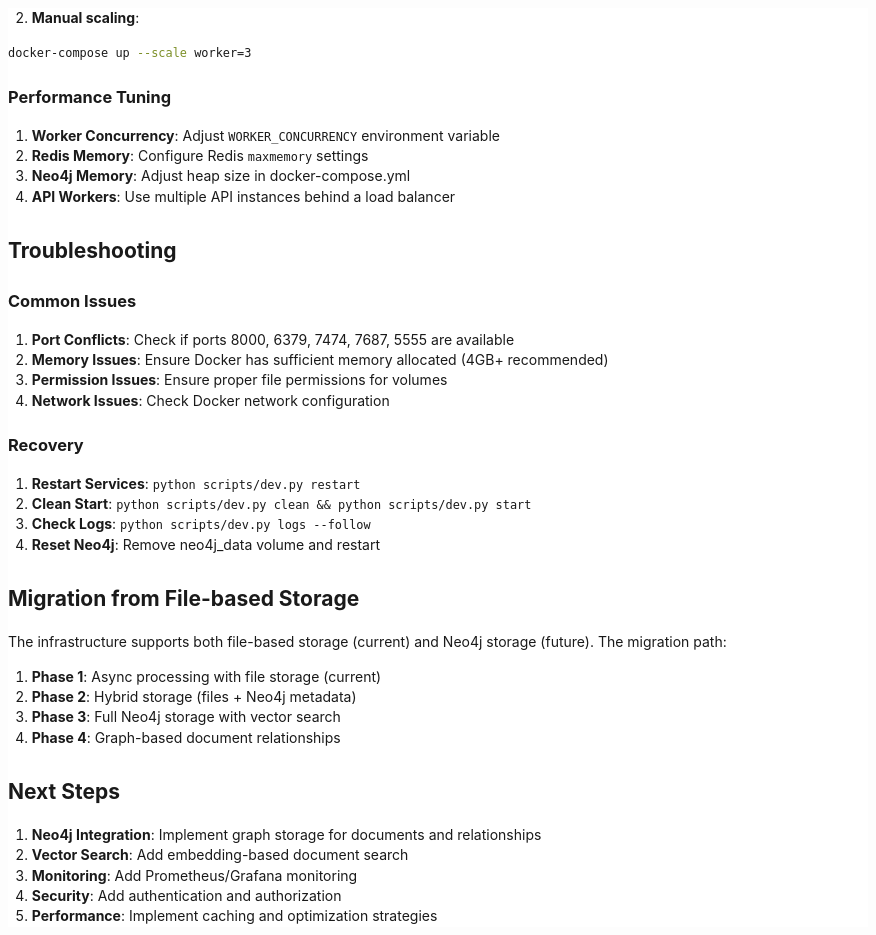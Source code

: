 2. **Manual scaling**:
```bash
docker-compose up --scale worker=3
```

### Performance Tuning

1. **Worker Concurrency**: Adjust `WORKER_CONCURRENCY` environment variable
2. **Redis Memory**: Configure Redis `maxmemory` settings
3. **Neo4j Memory**: Adjust heap size in docker-compose.yml
4. **API Workers**: Use multiple API instances behind a load balancer

## Troubleshooting

### Common Issues

1. **Port Conflicts**: Check if ports 8000, 6379, 7474, 7687, 5555 are available
2. **Memory Issues**: Ensure Docker has sufficient memory allocated (4GB+ recommended)
3. **Permission Issues**: Ensure proper file permissions for volumes
4. **Network Issues**: Check Docker network configuration

### Recovery

1. **Restart Services**: `python scripts/dev.py restart`
2. **Clean Start**: `python scripts/dev.py clean && python scripts/dev.py start`
3. **Check Logs**: `python scripts/dev.py logs --follow`
4. **Reset Neo4j**: Remove neo4j_data volume and restart

## Migration from File-based Storage

The infrastructure supports both file-based storage (current) and Neo4j storage (future). The migration path:

1. **Phase 1**: Async processing with file storage (current)
2. **Phase 2**: Hybrid storage (files + Neo4j metadata)
3. **Phase 3**: Full Neo4j storage with vector search
4. **Phase 4**: Graph-based document relationships

## Next Steps

1. **Neo4j Integration**: Implement graph storage for documents and relationships
2. **Vector Search**: Add embedding-based document search
3. **Monitoring**: Add Prometheus/Grafana monitoring
4. **Security**: Add authentication and authorization
5. **Performance**: Implement caching and optimization strategies 